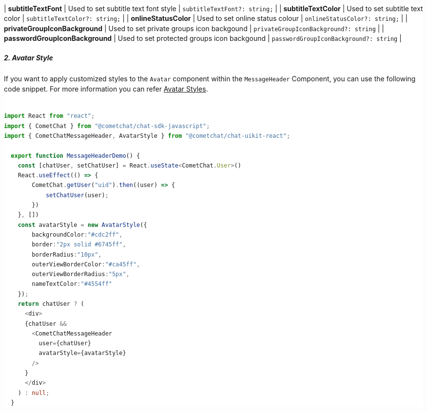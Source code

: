 | **subtitleTextFont**            | Used to set subtitle text font style        | `subtitleTextFont?: string;`            |
| **subtitleTextColor**           | Used to set subtitle text color             | `subtitleTextColor?: string;`           |
| **onlineStatusColor**           | Used to set online status colour            | `onlineStatusColor?: string;`           |
| **privateGroupIconBackground**  | Used to set private groups icon backgound   | `privateGroupIconBackground?: string`   |
| **passwordGroupIconBackground** | Used to set protected groups icon backgound | `passwordGroupIconBackground?: string`  |

##### 2. Avatar Style

If you want to apply customized styles to the `Avatar` component within the `MessageHeader` Component, you can use the following code snippet. For more information you can refer [Avatar Styles](./avatar#avatar-style).

<Tabs>
<TabItem value="TypeScript" label="TypeScript">

```TypeScript title='MessageHeaderDemo.tsx'

import React from "react";
import { CometChat } from "@cometchat/chat-sdk-javascript";
import { CometChatMessageHeader, AvatarStyle } from "@cometchat/chat-uikit-react";

  export function MessageHeaderDemo() {
    const [chatUser, setChatUser] = React.useState<CometChat.User>()
    React.useEffect(() => {
        CometChat.getUser("uid").then((user) => {
            setChatUser(user);
        })
    }, [])
    const avatarStyle = new AvatarStyle({
        backgroundColor:"#cdc2ff",
        border:"2px solid #6745ff",
        borderRadius:"10px",
        outerViewBorderColor:"#ca45ff",
        outerViewBorderRadius:"5px",
        nameTextColor:"#4554ff"
    });
    return chatUser ? (
      <div>
      {chatUser &&
        <CometChatMessageHeader
          user={chatUser}
          avatarStyle={avatarStyle}
        />
      }
      </div>
    ) : null;
  }
```

</TabItem>
